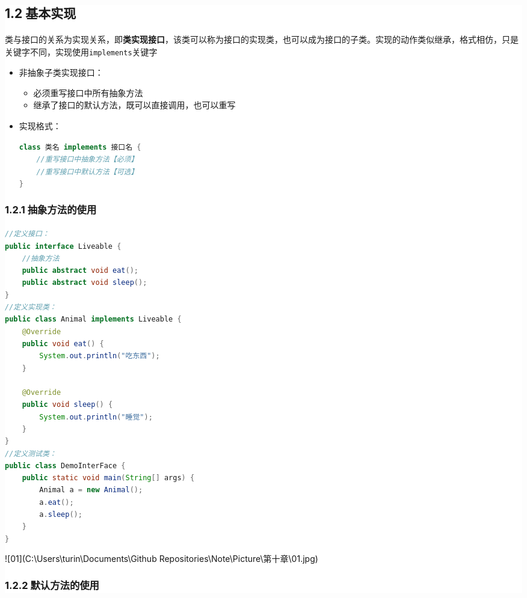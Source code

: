 ## 1.2 基本实现

类与接口的关系为实现关系，即**类实现接口**，该类可以称为接口的实现类，也可以成为接口的子类。实现的动作类似继承，格式相仿，只是关键字不同，实现使用`implements`关键字

* 非抽象子类实现接口：

  * 必须重写接口中所有抽象方法
  * 继承了接口的默认方法，既可以直接调用，也可以重写

* 实现格式：

  ```java
  class 类名 implements 接口名 {
      //重写接口中抽象方法【必须】
      //重写接口中默认方法【可选】
  }
  ```

### 1.2.1 抽象方法的使用

```java
//定义接口：
public interface Liveable {
    //抽象方法
    public abstract void eat();
    public abstract void sleep();
}
//定义实现类：
public class Animal implements Liveable {
    @Override
    public void eat() {
        System.out.println("吃东西");
    }

    @Override
    public void sleep() {
        System.out.println("睡觉");
    }
}
//定义测试类：
public class DemoInterFace {
    public static void main(String[] args) {
        Animal a = new Animal();
        a.eat();
        a.sleep();
    }
}
```

![01](C:\Users\turin\Documents\Github Repositories\Note\Picture\第十章\01.jpg)

### 1.2.2 默认方法的使用

